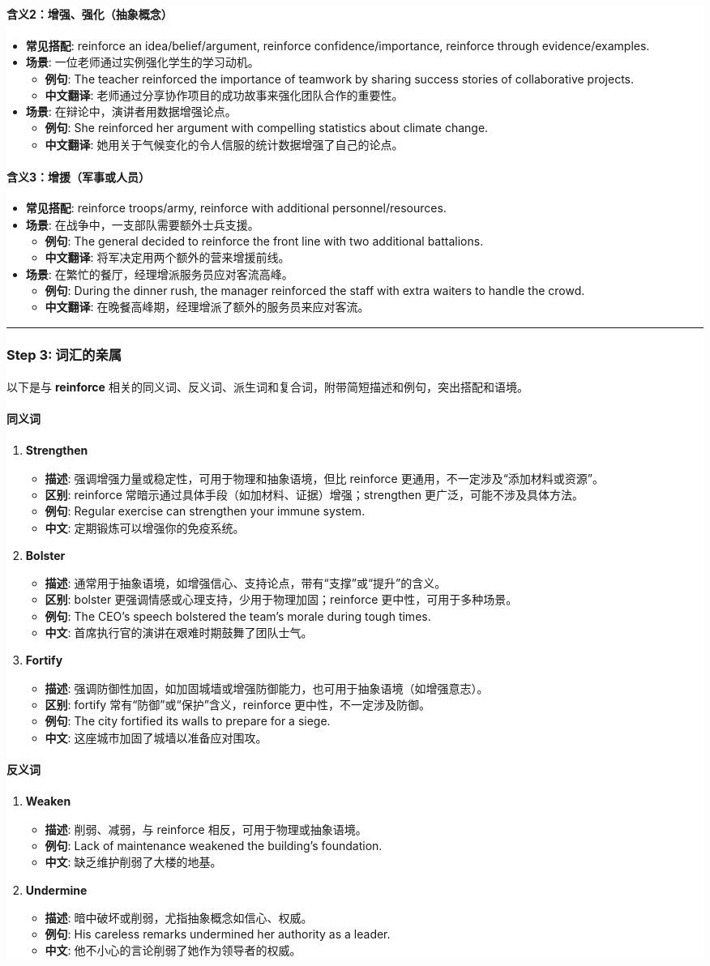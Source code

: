 #### **含义2：增强、强化（抽象概念）**
- **常见搭配**: reinforce an idea/belief/argument, reinforce confidence/importance, reinforce through evidence/examples.  
- **场景**: 一位老师通过实例强化学生的学习动机。  
  - **例句**: The teacher reinforced the importance of teamwork by sharing success stories of collaborative projects.  
  - **中文翻译**: 老师通过分享协作项目的成功故事来强化团队合作的重要性。  
- **场景**: 在辩论中，演讲者用数据增强论点。  
  - **例句**: She reinforced her argument with compelling statistics about climate change.  
  - **中文翻译**: 她用关于气候变化的令人信服的统计数据增强了自己的论点。

#### **含义3：增援（军事或人员）**
- **常见搭配**: reinforce troops/army, reinforce with additional personnel/resources.  
- **场景**: 在战争中，一支部队需要额外士兵支援。  
  - **例句**: The general decided to reinforce the front line with two additional battalions.  
  - **中文翻译**: 将军决定用两个额外的营来增援前线。  
- **场景**: 在繁忙的餐厅，经理增派服务员应对客流高峰。  
  - **例句**: During the dinner rush, the manager reinforced the staff with extra waiters to handle the crowd.  
  - **中文翻译**: 在晚餐高峰期，经理增派了额外的服务员来应对客流。

---

### **Step 3: 词汇的亲属**

以下是与 **reinforce** 相关的同义词、反义词、派生词和复合词，附带简短描述和例句，突出搭配和语境。

#### **同义词**
1. **Strengthen**  
   - **描述**: 强调增强力量或稳定性，可用于物理和抽象语境，但比 reinforce 更通用，不一定涉及“添加材料或资源”。  
   - **区别**: reinforce 常暗示通过具体手段（如加材料、证据）增强；strengthen 更广泛，可能不涉及具体方法。  
   - **例句**: Regular exercise can strengthen your immune system.  
   - **中文**: 定期锻炼可以增强你的免疫系统。  

2. **Bolster**  
   - **描述**: 通常用于抽象语境，如增强信心、支持论点，带有“支撑”或“提升”的含义。  
   - **区别**: bolster 更强调情感或心理支持，少用于物理加固；reinforce 更中性，可用于多种场景。  
   - **例句**: The CEO’s speech bolstered the team’s morale during tough times.  
   - **中文**: 首席执行官的演讲在艰难时期鼓舞了团队士气。  

3. **Fortify**  
   - **描述**: 强调防御性加固，如加固城墙或增强防御能力，也可用于抽象语境（如增强意志）。  
   - **区别**: fortify 常有“防御”或“保护”含义，reinforce 更中性，不一定涉及防御。  
   - **例句**: The city fortified its walls to prepare for a siege.  
   - **中文**: 这座城市加固了城墙以准备应对围攻。  

#### **反义词**
1. **Weaken**  
   - **描述**: 削弱、减弱，与 reinforce 相反，可用于物理或抽象语境。  
   - **例句**: Lack of maintenance weakened the building’s foundation.  
   - **中文**: 缺乏维护削弱了大楼的地基。  

2. **Undermine**  
   - **描述**: 暗中破坏或削弱，尤指抽象概念如信心、权威。  
   - **例句**: His careless remarks undermined her authority as a leader.  
   - **中文**: 他不小心的言论削弱了她作为领导者的权威。  

